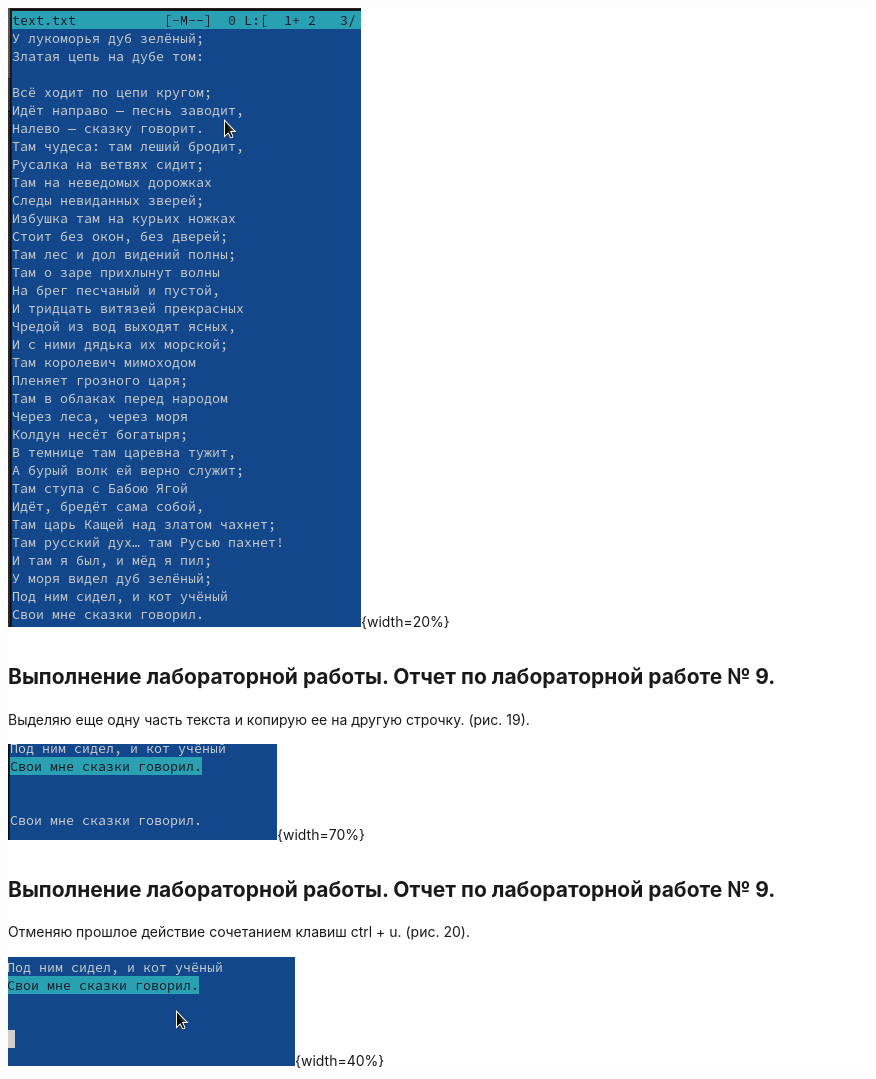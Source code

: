![Текст с удаленной частью](image/18.png){width=20%}

## Выполнение лабораторной работы. Отчет по лабораторной работе № 9.

Выделяю еще одну часть текста и копирую ее на другую строчку. (рис. 19).

![Скопированная часть текста](image/19.png){width=70%}

## Выполнение лабораторной работы. Отчет по лабораторной работе № 9.

Отменяю прошлое действие сочетанием клавиш ctrl + u. (рис. 20).

![Отмена прошлого действия](image/20.png){width=40%}
